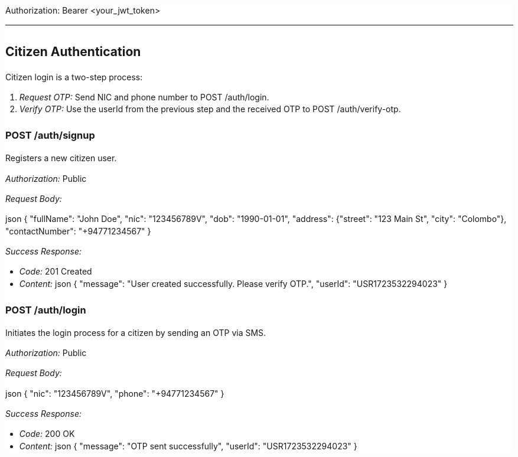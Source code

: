 Authorization: Bearer <your_jwt_token>

---

## Citizen Authentication

Citizen login is a two-step process:

1. *Request OTP:* Send NIC and phone number to POST /auth/login.
2. *Verify OTP:* Use the userId from the previous step and the received OTP to POST /auth/verify-otp.

### POST /auth/signup

Registers a new citizen user.

*Authorization:* Public

*Request Body:*

json
{
  "fullName": "John Doe",
  "nic": "123456789V",
  "dob": "1990-01-01",
  "address": {"street": "123 Main St", "city": "Colombo"},
  "contactNumber": "+94771234567"
}

*Success Response:*

- *Code:* 201 Created
- *Content:*
    json
    {
      "message": "User created successfully. Please verify OTP.",
      "userId": "USR1723532294023"
    }

### POST /auth/login

Initiates the login process for a citizen by sending an OTP via SMS.

*Authorization:* Public

*Request Body:*

json
{
  "nic": "123456789V",
  "phone": "+94771234567"
}

*Success Response:*

- *Code:* 200 OK
- *Content:*
    json
    {
      "message": "OTP sent successfully",
      "userId": "USR1723532294023"
    }
